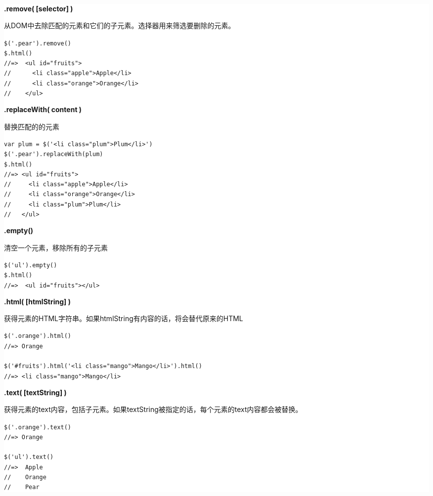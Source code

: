 **.remove( [selector] )**

从DOM中去除匹配的元素和它们的子元素。选择器用来筛选要删除的元素。

```
$('.pear').remove()
$.html()
//=>  <ul id="fruits">
//      <li class="apple">Apple</li>
//      <li class="orange">Orange</li>
//    </ul>
```

**.replaceWith( content )**

替换匹配的的元素

```
var plum = $('<li class="plum">Plum</li>')
$('.pear').replaceWith(plum)
$.html()
//=> <ul id="fruits">
//     <li class="apple">Apple</li>
//     <li class="orange">Orange</li>
//     <li class="plum">Plum</li>
//   </ul>
```

**.empty()**

清空一个元素，移除所有的子元素

```
$('ul').empty()
$.html()
//=>  <ul id="fruits"></ul>
```

**.html( [htmlString] )**

获得元素的HTML字符串。如果htmlString有内容的话，将会替代原来的HTML

```
$('.orange').html()
//=> Orange

$('#fruits').html('<li class="mango">Mango</li>').html()
//=> <li class="mango">Mango</li>
```

**.text( [textString] )**

获得元素的text内容，包括子元素。如果textString被指定的话，每个元素的text内容都会被替换。

```
$('.orange').text()
//=> Orange

$('ul').text()
//=>  Apple
//    Orange
//    Pear
```
